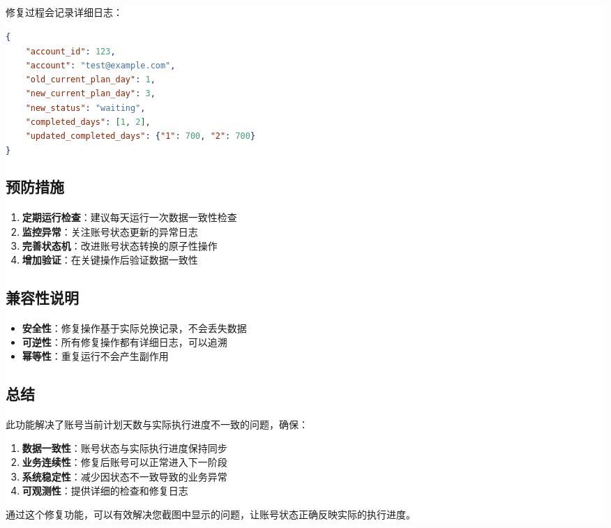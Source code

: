 修复过程会记录详细日志：
```json
{
    "account_id": 123,
    "account": "test@example.com",
    "old_current_plan_day": 1,
    "new_current_plan_day": 3,
    "new_status": "waiting",
    "completed_days": [1, 2],
    "updated_completed_days": {"1": 700, "2": 700}
}
```

## 预防措施

1. **定期运行检查**：建议每天运行一次数据一致性检查
2. **监控异常**：关注账号状态更新的异常日志
3. **完善状态机**：改进账号状态转换的原子性操作
4. **增加验证**：在关键操作后验证数据一致性

## 兼容性说明

- **安全性**：修复操作基于实际兑换记录，不会丢失数据
- **可逆性**：所有修复操作都有详细日志，可以追溯
- **幂等性**：重复运行不会产生副作用

## 总结

此功能解决了账号当前计划天数与实际执行进度不一致的问题，确保：

1. **数据一致性**：账号状态与实际执行进度保持同步
2. **业务连续性**：修复后账号可以正常进入下一阶段
3. **系统稳定性**：减少因状态不一致导致的业务异常
4. **可观测性**：提供详细的检查和修复日志

通过这个修复功能，可以有效解决您截图中显示的问题，让账号状态正确反映实际的执行进度。 